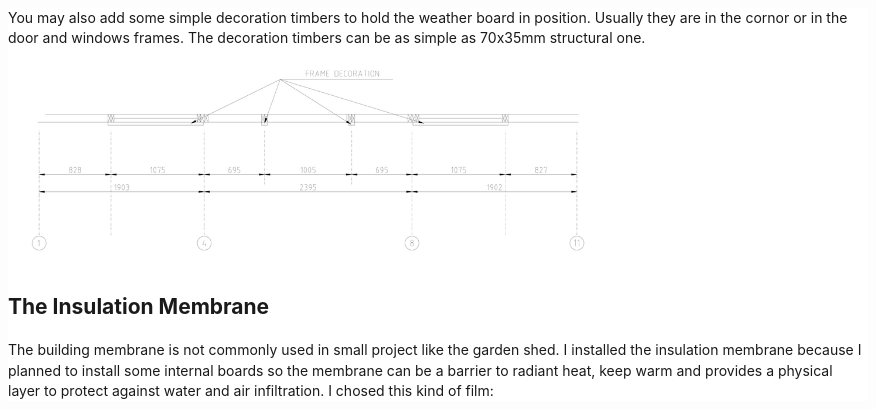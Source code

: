 You may also add some simple decoration timbers to hold the weather board in position.
Usually they are in the cornor or in the door and windows frames. The decoration timbers
can be as simple as 70x35mm structural one.

<img src="frame_decoration_plan.svg" width="600">

## The Insulation Membrane

The building membrane is not commonly used in small project like the garden shed.
I installed the insulation membrane because I planned to install some internal boards
so the membrane can be a barrier to radiant heat, keep warm and provides a physical 
layer to protect against water and air infiltration. I chosed this kind of film:
